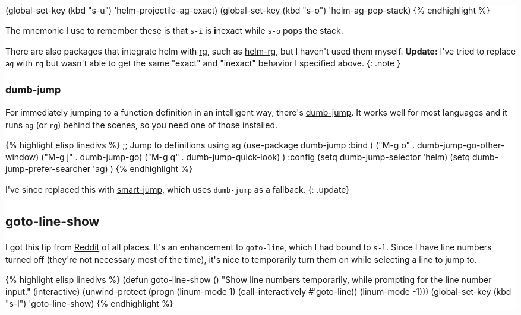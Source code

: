 (global-set-key (kbd "s-u") 'helm-projectile-ag-exact)
(global-set-key (kbd "s-o") 'helm-ag-pop-stack)
{% endhighlight %}

The mnemonic I use to remember these is that `s-i` is **i**nexact while `s-o` p**o**ps the stack.

There are also packages that integrate helm with [rg](https://github.com/BurntSushi/ripgrep), such as [helm-rg](https://github.com/cosmicexplorer/helm-rg), but I haven't used them myself. **Update:** I've tried to replace `ag` with `rg` but wasn't able to get the same "exact" and "inexact" behavior I specified above.
{: .note }

### dumb-jump

For immediately jumping to a function definition in an intelligent way, there's [dumb-jump](https://github.com/jacktasia/dumb-jump). It works well for most languages and it runs `ag` (or `rg`) behind the scenes, so you need one of those installed.

{% highlight elisp linedivs %}
;; Jump to definitions using ag
(use-package dumb-jump
  :bind (
         ("M-g o" . dumb-jump-go-other-window)
         ("M-g j" . dumb-jump-go)
         ("M-g q" . dumb-jump-quick-look)
         )
  :config
  (setq dumb-jump-selector 'helm)
  (setq dumb-jump-prefer-searcher 'ag)
  )
{% endhighlight %}

I've since replaced this with [smart-jump](https://github.com/jojojames/smart-jump), which uses `dumb-jump` as a fallback.
{: .update}

## goto-line-show

I got this tip from [Reddit](https://www.reddit.com/r/emacs/comments/88nq1v/do_you_use_line_number/dwmgjcq/) of all places. It's an enhancement to `goto-line`, which I had bound to `s-l`. Since I have line numbers turned off (they're not necessary most of the time), it's nice to temporarily turn them on while selecting a line to jump to.

{% highlight elisp linedivs %}
(defun goto-line-show ()
  "Show line numbers temporarily, while prompting for the line number input."
  (interactive)
  (unwind-protect
      (progn
        (linum-mode 1)
        (call-interactively #'goto-line))
    (linum-mode -1)))
(global-set-key (kbd "s-l") 'goto-line-show)
{% endhighlight %}
